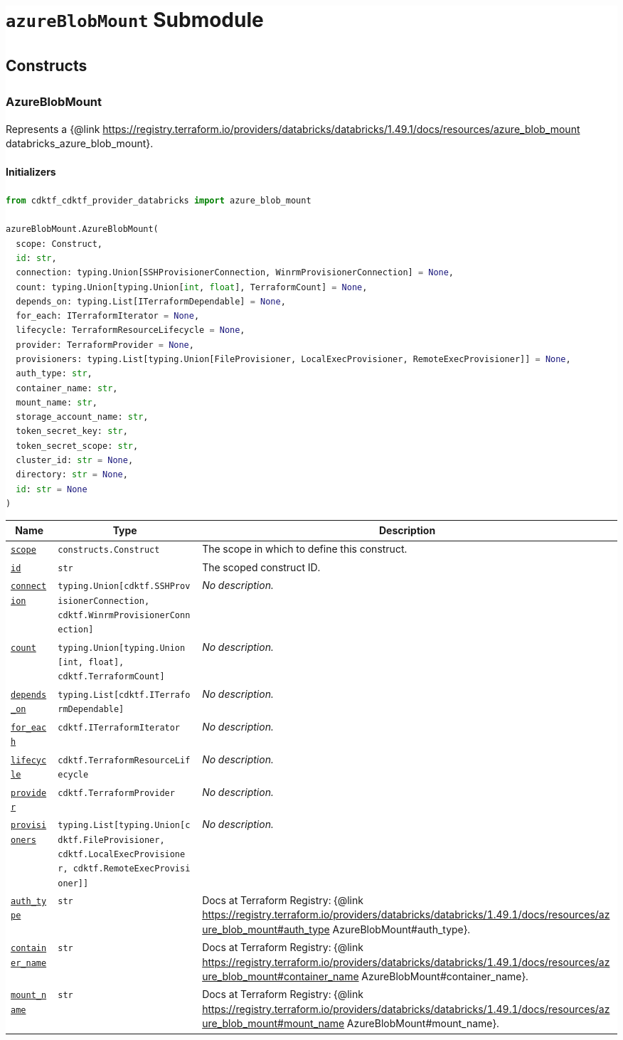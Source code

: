 # `azureBlobMount` Submodule <a name="`azureBlobMount` Submodule" id="@cdktf/provider-databricks.azureBlobMount"></a>

## Constructs <a name="Constructs" id="Constructs"></a>

### AzureBlobMount <a name="AzureBlobMount" id="@cdktf/provider-databricks.azureBlobMount.AzureBlobMount"></a>

Represents a {@link https://registry.terraform.io/providers/databricks/databricks/1.49.1/docs/resources/azure_blob_mount databricks_azure_blob_mount}.

#### Initializers <a name="Initializers" id="@cdktf/provider-databricks.azureBlobMount.AzureBlobMount.Initializer"></a>

```python
from cdktf_cdktf_provider_databricks import azure_blob_mount

azureBlobMount.AzureBlobMount(
  scope: Construct,
  id: str,
  connection: typing.Union[SSHProvisionerConnection, WinrmProvisionerConnection] = None,
  count: typing.Union[typing.Union[int, float], TerraformCount] = None,
  depends_on: typing.List[ITerraformDependable] = None,
  for_each: ITerraformIterator = None,
  lifecycle: TerraformResourceLifecycle = None,
  provider: TerraformProvider = None,
  provisioners: typing.List[typing.Union[FileProvisioner, LocalExecProvisioner, RemoteExecProvisioner]] = None,
  auth_type: str,
  container_name: str,
  mount_name: str,
  storage_account_name: str,
  token_secret_key: str,
  token_secret_scope: str,
  cluster_id: str = None,
  directory: str = None,
  id: str = None
)
```

| **Name** | **Type** | **Description** |
| --- | --- | --- |
| <code><a href="#@cdktf/provider-databricks.azureBlobMount.AzureBlobMount.Initializer.parameter.scope">scope</a></code> | <code>constructs.Construct</code> | The scope in which to define this construct. |
| <code><a href="#@cdktf/provider-databricks.azureBlobMount.AzureBlobMount.Initializer.parameter.id">id</a></code> | <code>str</code> | The scoped construct ID. |
| <code><a href="#@cdktf/provider-databricks.azureBlobMount.AzureBlobMount.Initializer.parameter.connection">connection</a></code> | <code>typing.Union[cdktf.SSHProvisionerConnection, cdktf.WinrmProvisionerConnection]</code> | *No description.* |
| <code><a href="#@cdktf/provider-databricks.azureBlobMount.AzureBlobMount.Initializer.parameter.count">count</a></code> | <code>typing.Union[typing.Union[int, float], cdktf.TerraformCount]</code> | *No description.* |
| <code><a href="#@cdktf/provider-databricks.azureBlobMount.AzureBlobMount.Initializer.parameter.dependsOn">depends_on</a></code> | <code>typing.List[cdktf.ITerraformDependable]</code> | *No description.* |
| <code><a href="#@cdktf/provider-databricks.azureBlobMount.AzureBlobMount.Initializer.parameter.forEach">for_each</a></code> | <code>cdktf.ITerraformIterator</code> | *No description.* |
| <code><a href="#@cdktf/provider-databricks.azureBlobMount.AzureBlobMount.Initializer.parameter.lifecycle">lifecycle</a></code> | <code>cdktf.TerraformResourceLifecycle</code> | *No description.* |
| <code><a href="#@cdktf/provider-databricks.azureBlobMount.AzureBlobMount.Initializer.parameter.provider">provider</a></code> | <code>cdktf.TerraformProvider</code> | *No description.* |
| <code><a href="#@cdktf/provider-databricks.azureBlobMount.AzureBlobMount.Initializer.parameter.provisioners">provisioners</a></code> | <code>typing.List[typing.Union[cdktf.FileProvisioner, cdktf.LocalExecProvisioner, cdktf.RemoteExecProvisioner]]</code> | *No description.* |
| <code><a href="#@cdktf/provider-databricks.azureBlobMount.AzureBlobMount.Initializer.parameter.authType">auth_type</a></code> | <code>str</code> | Docs at Terraform Registry: {@link https://registry.terraform.io/providers/databricks/databricks/1.49.1/docs/resources/azure_blob_mount#auth_type AzureBlobMount#auth_type}. |
| <code><a href="#@cdktf/provider-databricks.azureBlobMount.AzureBlobMount.Initializer.parameter.containerName">container_name</a></code> | <code>str</code> | Docs at Terraform Registry: {@link https://registry.terraform.io/providers/databricks/databricks/1.49.1/docs/resources/azure_blob_mount#container_name AzureBlobMount#container_name}. |
| <code><a href="#@cdktf/provider-databricks.azureBlobMount.AzureBlobMount.Initializer.parameter.mountName">mount_name</a></code> | <code>str</code> | Docs at Terraform Registry: {@link https://registry.terraform.io/providers/databricks/databricks/1.49.1/docs/resources/azure_blob_mount#mount_name AzureBlobMount#mount_name}. |